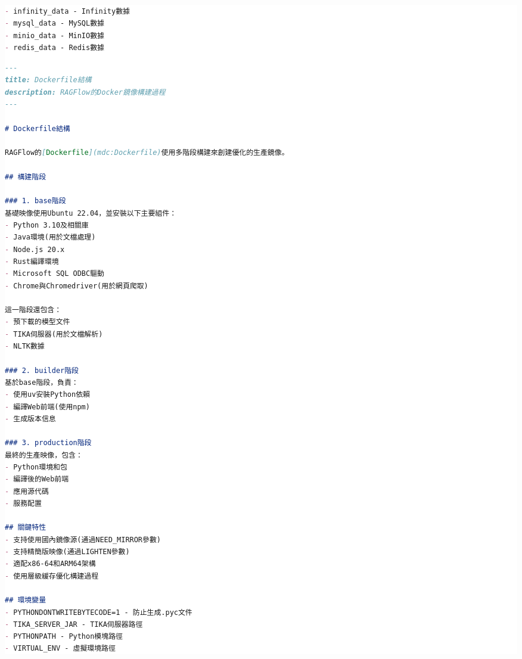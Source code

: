 ```md
- infinity_data - Infinity數據
- mysql_data - MySQL數據
- minio_data - MinIO數據
- redis_data - Redis數據
```

```md
---
title: Dockerfile結構
description: RAGFlow的Docker鏡像構建過程
---

# Dockerfile結構

RAGFlow的[Dockerfile](mdc:Dockerfile)使用多階段構建來創建優化的生產鏡像。

## 構建階段

### 1. base階段
基礎映像使用Ubuntu 22.04，並安裝以下主要組件：
- Python 3.10及相關庫
- Java環境(用於文檔處理)
- Node.js 20.x
- Rust編譯環境
- Microsoft SQL ODBC驅動
- Chrome與Chromedriver(用於網頁爬取)

這一階段還包含：
- 預下載的模型文件
- TIKA伺服器(用於文檔解析)
- NLTK數據

### 2. builder階段
基於base階段，負責：
- 使用uv安裝Python依賴
- 編譯Web前端(使用npm)
- 生成版本信息

### 3. production階段
最終的生產映像，包含：
- Python環境和包
- 編譯後的Web前端
- 應用源代碼
- 服務配置

## 關鍵特性
- 支持使用國內鏡像源(通過NEED_MIRROR參數)
- 支持精簡版映像(通過LIGHTEN參數)
- 適配x86-64和ARM64架構
- 使用層級緩存優化構建過程

## 環境變量
- PYTHONDONTWRITEBYTECODE=1 - 防止生成.pyc文件
- TIKA_SERVER_JAR - TIKA伺服器路徑
- PYTHONPATH - Python模塊路徑
- VIRTUAL_ENV - 虛擬環境路徑
```
